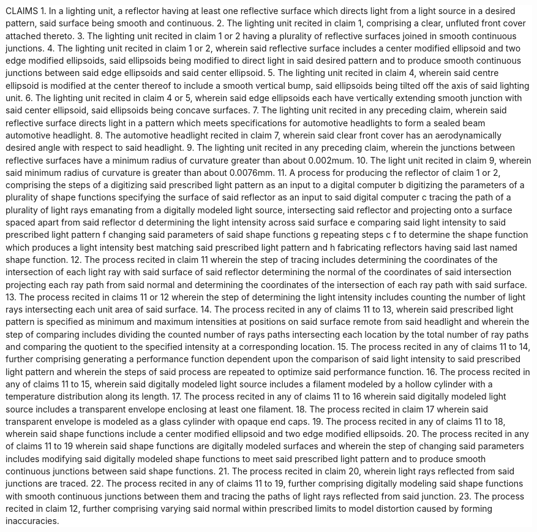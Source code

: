 CLAIMS 1. In a lighting unit, a reflector having at least one reflective surface which directs light from a light source in a desired pattern, said surface being smooth and continuous. 2. The lighting unit recited in claim 1, comprising a clear, unfluted front cover attached thereto. 3. The lighting unit recited in claim 1 or 2 having a plurality of reflective surfaces joined in smooth continuous junctions. 4. The lighting unit recited in claim 1 or 2, wherein said reflective surface includes a center modified ellipsoid and two edge modified ellipsoids, said ellipsoids being modified to direct light in said desired pattern and to produce smooth continuous junctions between said edge ellipsoids and said center ellipsoid. 5. The lighting unit recited in claim 4, wherein said centre ellipsoid is modified at the center thereof to include a smooth vertical bump, said ellipsoids being tilted off the axis of said lighting unit. 6. The lighting unit recited in claim 4 or 5, wherein said edge ellipsoids each have vertically extending smooth junction with said center ellipsoid, said ellipsoids being concave surfaces. 7. The lighting unit recited in any preceding claim, wherein said reflective surface directs light in a pattern which meets specifications for automotive headlights to form a sealed beam automotive headlight. 8. The automotive headlight recited in claim 7, wherein said clear front cover has an aerodynamically desired angle with respect to said headlight. 9. The lighting unit recited in any preceding claim, wherein the junctions between reflective surfaces have a minimum radius of curvature greater than about 0.002mum. 10. The light unit recited in claim 9, wherein said minimum radius of curvature is greater than about 0.0076mm. 11. A process for producing the reflector of claim 1 or 2, comprising the steps of a digitizing said prescribed light pattern as an input to a digital computer b digitizing the parameters of a plurality of shape functions specifying the surface of said reflector as an input to said digital computer c tracing the path of a plurality of light rays emanating from a digitally modeled light source, intersecting said reflector and projecting onto a surface spaced apart from said reflector d determining the light intensity across said surface e comparing said light intensity to said prescribed light pattern f changing said parameters of said shape functions g repeating steps c f to determine the shape function which produces a light intensity best matching said prescribed light pattern and h fabricating reflectors having said last named shape function. 12. The process recited in claim 11 wherein the step of tracing includes determining the coordinates of the intersection of each light ray with said surface of said reflector determining the normal of the coordinates of said intersection projecting each ray path from said normal and determining the coordinates of the intersection of each ray path with said surface. 13. The process recited in claims 11 or 12 wherein the step of determining the light intensity includes counting the number of light rays intersecting each unit area of said surface. 14. The process recited in any of claims 11 to 13, wherein said prescribed light pattern is specified as minimum and maximum intensities at positions on said surface remote from said headlight and wherein the step of comparing includes dividing the counted number of rays paths intersecting each location by the total number of ray paths and comparing the quotient to the specified intensity at a corresponding location. 15. The process recited in any of claims 11 to 14, further comprising generating a performance function dependent upon the comparison of said light intensity to said prescribed light pattern and wherein the steps of said process are repeated to optimize said performance function. 16. The process recited in any of claims 11 to 15, wherein said digitally modeled light source includes a filament modeled by a hollow cylinder with a temperature distribution along its length. 17. The process recited in any of claims 11 to 16 wherein said digitally modeled light source includes a transparent envelope enclosing at least one filament. 18. The process recited in claim 17 wherein said transparent envelope is modeled as a glass cylinder with opaque end caps. 19. The process recited in any of claims 11 to 18, wherein said shape functions include a center modified ellipsoid and two edge modified ellipsoids. 20. The process recited in any of claims 11 to 19 wherein said shape functions are digitally modeled surfaces and wherein the step of changing said parameters includes modifying said digitally modeled shape functions to meet said prescribed light pattern and to produce smooth continuous junctions between said shape functions. 21. The process recited in claim 20, wherein light rays reflected from said junctions are traced. 22. The process recited in any of claims 11 to 19, further comprising digitally modeling said shape functions with smooth continuous junctions between them and tracing the paths of light rays reflected from said junction. 23. The process recited in claim 12, further comprising varying said normal within prescribed limits to model distortion caused by forming inaccuracies.

